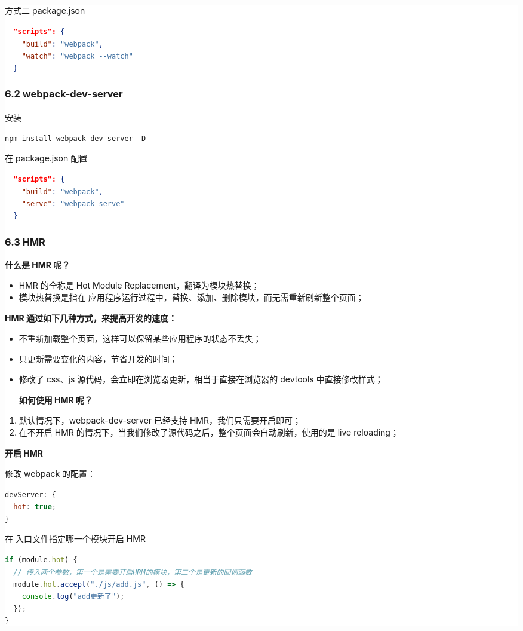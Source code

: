 方式二 package.json

```json
  "scripts": {
    "build": "webpack",
    "watch": "webpack --watch"
  }
```

### 6.2 webpack-dev-server

安装

```shell
npm install webpack-dev-server -D
```

在 package.json 配置

```json
  "scripts": {
    "build": "webpack",
    "serve": "webpack serve"
  }
```

### 6.3 HMR

**什么是 HMR 呢？**

- HMR 的全称是 Hot Module Replacement，翻译为模块热替换；
- 模块热替换是指在 应用程序运行过程中，替换、添加、删除模块，而无需重新刷新整个页面；

**HMR 通过如下几种方式，来提高开发的速度：**

- 不重新加载整个页面，这样可以保留某些应用程序的状态不丢失；
- 只更新需要变化的内容，节省开发的时间；
- 修改了 css、js 源代码，会立即在浏览器更新，相当于直接在浏览器的 devtools 中直接修改样式；

  **如何使用 HMR 呢？**

1. 默认情况下，webpack-dev-server 已经支持 HMR，我们只需要开启即可；
2. 在不开启 HMR 的情况下，当我们修改了源代码之后，整个页面会自动刷新，使用的是 live reloading；

**开启 HMR**

修改 webpack 的配置：

```js
devServer: {
  hot: true;
}
```

在 入口文件指定哪一个模块开启 HMR

```js
if (module.hot) {
  // 传入两个参数，第一个是需要开启HRM的模块，第二个是更新的回调函数
  module.hot.accept("./js/add.js", () => {
    console.log("add更新了");
  });
}
```
